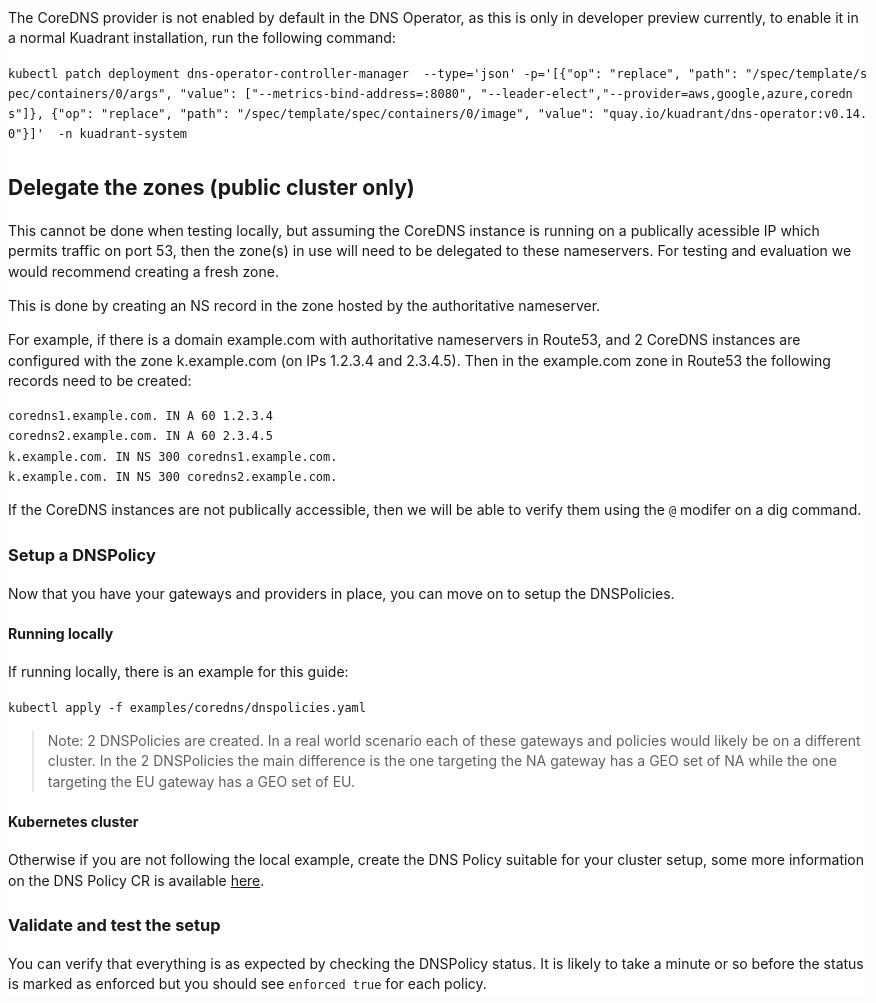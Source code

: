 The CoreDNS provider is not enabled by default in the DNS Operator, as this is only in developer preview currently, to enable it in a normal Kuadrant installation, run the following command:

```
kubectl patch deployment dns-operator-controller-manager  --type='json' -p='[{"op": "replace", "path": "/spec/template/spec/containers/0/args", "value": ["--metrics-bind-address=:8080", "--leader-elect","--provider=aws,google,azure,coredns"]}, {"op": "replace", "path": "/spec/template/spec/containers/0/image", "value": "quay.io/kuadrant/dns-operator:v0.14.0"}]'  -n kuadrant-system
```
## Delegate the zones (public cluster only)

This cannot be done when testing locally, but assuming the CoreDNS instance is running on a publically acessible IP which permits traffic on port 53, then the zone(s) in use will need to be delegated to these nameservers. For testing and evaluation we would recommend creating a fresh zone.

This is done by creating an NS record in the zone hosted by the authoritative nameserver. 

For example, if there is a domain example.com with authoritative nameservers in Route53, and 2 CoreDNS instances are configured with the zone k.example.com (on IPs 1.2.3.4 and 2.3.4.5). Then in the example.com zone in Route53 the following records need to be created:
```
coredns1.example.com. IN A 60 1.2.3.4
coredns2.example.com. IN A 60 2.3.4.5
k.example.com. IN NS 300 coredns1.example.com.
k.example.com. IN NS 300 coredns2.example.com.
```

If the CoreDNS instances are not publically accessible, then we will be able to verify them using the `@` modifer on a dig command.

### Setup a DNSPolicy

Now that you have your gateways and providers in place, you can move on to setup the DNSPolicies.

#### Running locally
If running locally, there is an example for this guide:

```
kubectl apply -f examples/coredns/dnspolicies.yaml
```

>Note:  2 DNSPolicies are created. In a real world scenario each of these gateways and policies would likely be on a different cluster. In the 2 DNSPolicies the main difference is the one targeting the NA gateway has a GEO set of NA while the one targeting the EU gateway has a GEO set of EU.

#### Kubernetes cluster

Otherwise if you are not following the local example, create the DNS Policy suitable for your cluster setup, some more information on the DNS Policy CR is available [here](https://docs.kuadrant.io/1.1.x/kuadrant-operator/doc/reference/dnspolicy/).

### Validate and test the setup

You can verify that everything is as expected by checking the DNSPolicy status. It is likely to take a minute or so before the status is marked as enforced but you should see `enforced true` for each policy.
